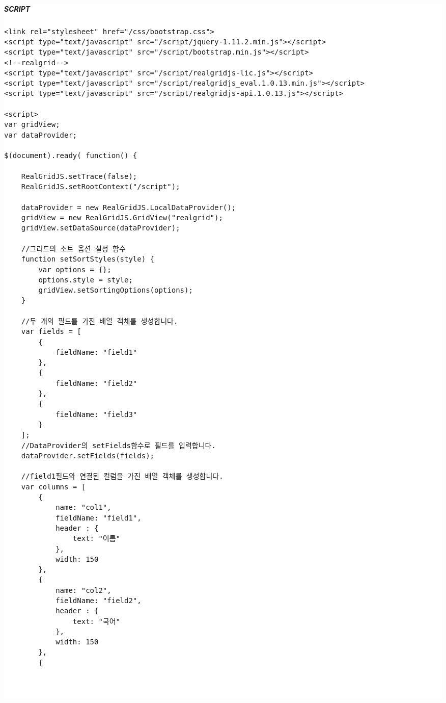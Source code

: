 ##### SCRIPT    
<pre class="prettyprint full-source-script">
&lt;link rel=&quot;stylesheet&quot; href=&quot;/css/bootstrap.css&quot;&gt;
&lt;script type=&quot;text/javascript&quot; src=&quot;/script/jquery-1.11.2.min.js&quot;&gt;&lt;/script&gt;
&lt;script type=&quot;text/javascript&quot; src=&quot;/script/bootstrap.min.js&quot;&gt;&lt;/script&gt;
&lt;!--realgrid--&gt;
&lt;script type="text/javascript" src="/script/realgridjs-lic.js"&gt;&lt;/script&gt;
&lt;script type="text/javascript" src="/script/realgridjs_eval.1.0.13.min.js"&gt;&lt;/script&gt;
&lt;script type="text/javascript" src="/script/realgridjs-api.1.0.13.js"&gt;&lt;/script&gt;

&lt;script&gt;
var gridView;
var dataProvider;
    
$(document).ready( function() {

    RealGridJS.setTrace(false);
    RealGridJS.setRootContext("/script");
    
    dataProvider = new RealGridJS.LocalDataProvider();
    gridView = new RealGridJS.GridView("realgrid");
    gridView.setDataSource(dataProvider);

    //그리드의 소트 옵션 설정 함수
    function setSortStyles(style) {
        var options = {};
        options.style = style;
        gridView.setSortingOptions(options);        
    }

    //두 개의 필드를 가진 배열 객체를 생성합니다.
    var fields = [
        {
            fieldName: "field1"
        },
        {
            fieldName: "field2"
        },
        {
            fieldName: "field3"
        }
    ];
    //DataProvider의 setFields함수로 필드를 입력합니다.
    dataProvider.setFields(fields);

    //field1필드와 연결된 컬럼을 가진 배열 객체를 생성합니다.
    var columns = [
        {
            name: "col1",
            fieldName: "field1",
            header : {
                text: "이름"
            },
            width: 150
        },
        {
            name: "col2",
            fieldName: "field2",
            header : {
                text: "국어"
            },
            width: 150
        },
        {